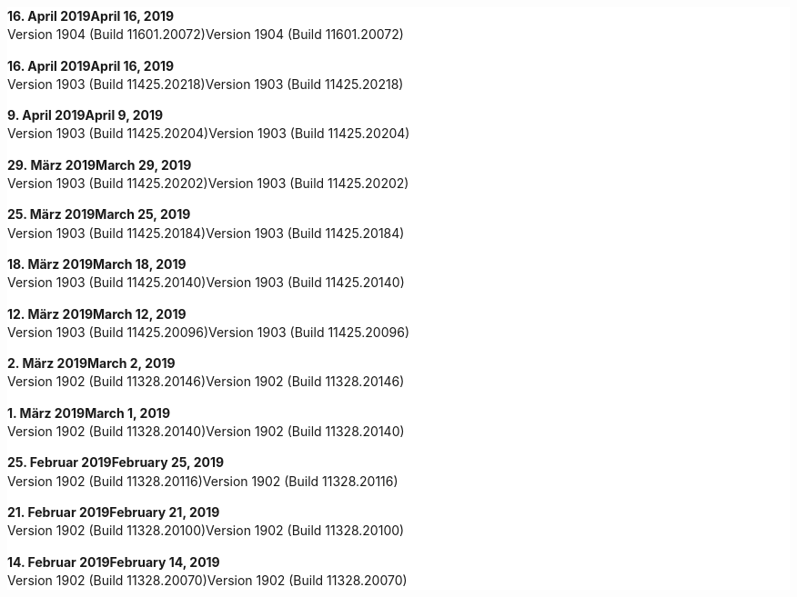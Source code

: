 <span data-ttu-id="e4536-341">**16. April 2019**</span><span class="sxs-lookup"><span data-stu-id="e4536-341">**April 16, 2019**</span></span><br/>
<span data-ttu-id="e4536-342">Version 1904 (Build 11601.20072)</span><span class="sxs-lookup"><span data-stu-id="e4536-342">Version 1904 (Build 11601.20072)</span></span><br/>

<span data-ttu-id="e4536-343">**16. April 2019**</span><span class="sxs-lookup"><span data-stu-id="e4536-343">**April 16, 2019**</span></span><br/>
<span data-ttu-id="e4536-344">Version 1903 (Build 11425.20218)</span><span class="sxs-lookup"><span data-stu-id="e4536-344">Version 1903 (Build 11425.20218)</span></span><br/>

<span data-ttu-id="e4536-345">**9. April 2019**</span><span class="sxs-lookup"><span data-stu-id="e4536-345">**April 9, 2019**</span></span><br/>
<span data-ttu-id="e4536-346">Version 1903 (Build 11425.20204)</span><span class="sxs-lookup"><span data-stu-id="e4536-346">Version 1903 (Build 11425.20204)</span></span><br/>

<span data-ttu-id="e4536-347">**29. März 2019**</span><span class="sxs-lookup"><span data-stu-id="e4536-347">**March 29, 2019**</span></span><br/> <span data-ttu-id="e4536-348">Version 1903 (Build 11425.20202)</span><span class="sxs-lookup"><span data-stu-id="e4536-348">Version 1903 (Build 11425.20202)</span></span><br/>

<span data-ttu-id="e4536-349">**25. März 2019**</span><span class="sxs-lookup"><span data-stu-id="e4536-349">**March 25, 2019**</span></span><br/> <span data-ttu-id="e4536-350">Version 1903 (Build 11425.20184)</span><span class="sxs-lookup"><span data-stu-id="e4536-350">Version 1903 (Build 11425.20184)</span></span><br/>

<span data-ttu-id="e4536-351">**18. März 2019**</span><span class="sxs-lookup"><span data-stu-id="e4536-351">**March 18, 2019**</span></span><br/> <span data-ttu-id="e4536-352">Version 1903 (Build 11425.20140)</span><span class="sxs-lookup"><span data-stu-id="e4536-352">Version 1903 (Build 11425.20140)</span></span><br/>

<span data-ttu-id="e4536-353">**12. März 2019**</span><span class="sxs-lookup"><span data-stu-id="e4536-353">**March 12, 2019**</span></span><br/> <span data-ttu-id="e4536-354">Version 1903 (Build 11425.20096)</span><span class="sxs-lookup"><span data-stu-id="e4536-354">Version 1903 (Build 11425.20096)</span></span><br/>

<span data-ttu-id="e4536-355">**2. März 2019**</span><span class="sxs-lookup"><span data-stu-id="e4536-355">**March 2, 2019**</span></span><br/> <span data-ttu-id="e4536-356">Version 1902 (Build 11328.20146)</span><span class="sxs-lookup"><span data-stu-id="e4536-356">Version 1902 (Build 11328.20146)</span></span><br/>

<span data-ttu-id="e4536-357">**1. März 2019**</span><span class="sxs-lookup"><span data-stu-id="e4536-357">**March 1, 2019**</span></span><br/> <span data-ttu-id="e4536-358">Version 1902 (Build 11328.20140)</span><span class="sxs-lookup"><span data-stu-id="e4536-358">Version 1902 (Build 11328.20140)</span></span><br/>

<span data-ttu-id="e4536-359">**25. Februar 2019**</span><span class="sxs-lookup"><span data-stu-id="e4536-359">**February 25, 2019**</span></span><br/> <span data-ttu-id="e4536-360">Version 1902 (Build 11328.20116)</span><span class="sxs-lookup"><span data-stu-id="e4536-360">Version 1902 (Build 11328.20116)</span></span><br/>

<span data-ttu-id="e4536-361">**21. Februar 2019**</span><span class="sxs-lookup"><span data-stu-id="e4536-361">**February 21, 2019**</span></span><br/> <span data-ttu-id="e4536-362">Version 1902 (Build 11328.20100)</span><span class="sxs-lookup"><span data-stu-id="e4536-362">Version 1902 (Build 11328.20100)</span></span><br/>

<span data-ttu-id="e4536-363">**14. Februar 2019**</span><span class="sxs-lookup"><span data-stu-id="e4536-363">**February 14, 2019**</span></span><br/> <span data-ttu-id="e4536-364">Version 1902 (Build 11328.20070)</span><span class="sxs-lookup"><span data-stu-id="e4536-364">Version 1902 (Build 11328.20070)</span></span><br/>
